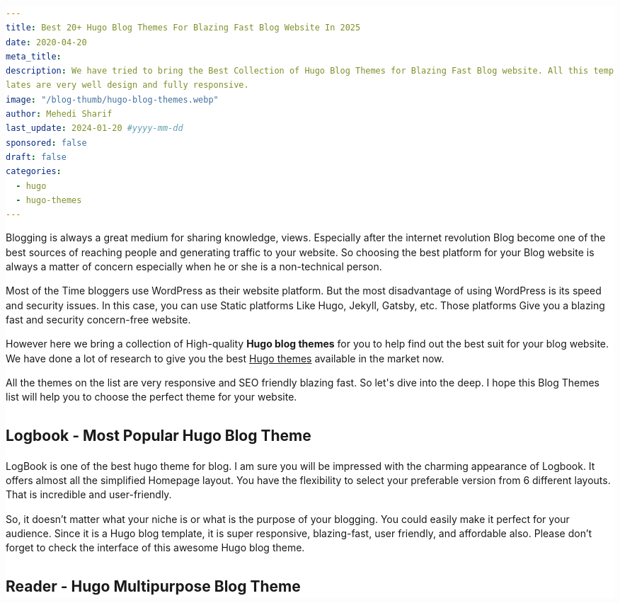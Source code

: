 ```yaml
---
title: Best 20+ Hugo Blog Themes For Blazing Fast Blog Website In 2025
date: 2020-04-20
meta_title:
description: We have tried to bring the Best Collection of Hugo Blog Themes for Blazing Fast Blog website. All this templates are very well design and fully responsive.
image: "/blog-thumb/hugo-blog-themes.webp"
author: Mehedi Sharif
last_update: 2024-01-20 #yyyy-mm-dd
sponsored: false
draft: false
categories:
  - hugo
  - hugo-themes
---
```


Blogging is always a great medium for sharing knowledge, views. Especially after the internet revolution Blog become one of the best sources of reaching people and generating traffic to your website. So choosing the best platform for your Blog website is always a matter of concern especially when he or she is a non-technical person.

Most of the Time bloggers use WordPress as their website platform. But the most disadvantage of using WordPress is its speed and security issues. In this case, you can use Static platforms Like Hugo, Jekyll, Gatsby, etc. Those platforms Give you a blazing fast and security concern-free website.

However here we bring a collection of High-quality **Hugo blog themes** for you to help find out the best suit for your blog website. We have done a lot of research to give you the best <A href="https://gethugothemes.com/"> Hugo themes</A> available in the market now.

All the themes on the list are very responsive and SEO friendly blazing fast. So let's dive into the deep. I hope this Blog Themes list will help you to choose the perfect theme for your website.

## Logbook - Most Popular Hugo Blog Theme

<Mockup src="/blog/logbook.webp" alt="logbook"/>

LogBook is one of the best hugo theme for blog. I am sure you will be impressed with the charming appearance of Logbook. It offers almost all the simplified Homepage layout. You have the flexibility to select your preferable version from 6 different layouts. That is incredible and user-friendly.

So, it doesn’t matter what your niche is or what is the purpose of your blogging. You could easily make it perfect for your audience. Since it is a Hugo blog template, it is super responsive, blazing-fast, user friendly, and affordable also. Please don’t forget to check the interface of this awesome Hugo blog theme.

<Download href="https://gethugothemes.com/products/logbook"/>
<Demo href="https://demo.gethugothemes.com/logbook/"/>

## Reader - Hugo Multipurpose Blog Theme

<Mockup src="/blog/reader.webp" alt="reader hugo blog theme"/>
